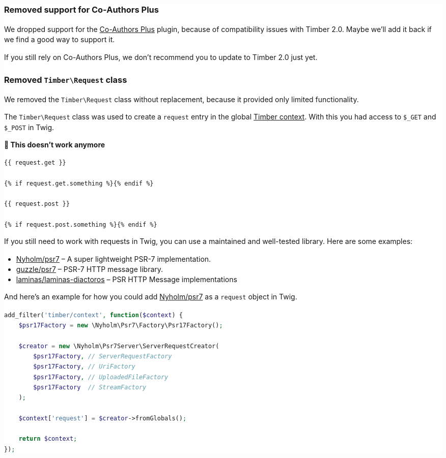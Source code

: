 ### Removed support for Co-Authors Plus

We dropped support for the [Co-Authors Plus](https://wordpress.org/plugins/co-authors-plus/) plugin, because of compatibility issues with Timber 2.0. Maybe we’ll add it back if we find a good way to support it.

If you still rely on Co-Authors Plus, we don’t recommend you to update to Timber 2.0 just yet.

### Removed `Timber\Request` class

We removed the `Timber\Request` class without replacement, because it provided only limited functionality.

The `Timber\Request` class was used to create a `request` entry in the global [Timber context](https://timber.github.io/docs/v2/guides/context/). With this you had access to `$_GET` and `$_POST` in Twig.

**🚫 This doesn’t work anymore**

```twig
{{ request.get }}

{% if request.get.something %}{% endif %}

{{ request.post }}

{% if request.post.something %}{% endif %}
```

If you still need to work with requests in Twig, you can use a maintained and well-tested library. Here are some examples:

- [Nyholm/psr7](https://github.com/Nyholm/psr7) – A super lightweight PSR-7 implementation.
- [guzzle/psr7](https://github.com/guzzle/psr7) – PSR-7 HTTP message library.
- [laminas/laminas-diactoros](https://github.com/laminas/laminas-diactoros) – PSR HTTP Message implementations

And here’s an example for how you could add [Nyholm/psr7](https://github.com/Nyholm/psr7) as a `request` object in Twig.

```php
add_filter('timber/context', function($context) {
    $psr17Factory = new \Nyholm\Psr7\Factory\Psr17Factory();

    $creator = new \Nyholm\Psr7Server\ServerRequestCreator(
        $psr17Factory, // ServerRequestFactory
        $psr17Factory, // UriFactory
        $psr17Factory, // UploadedFileFactory
        $psr17Factory  // StreamFactory
    );

    $context['request'] = $creator->fromGlobals();

    return $context;
});
```
